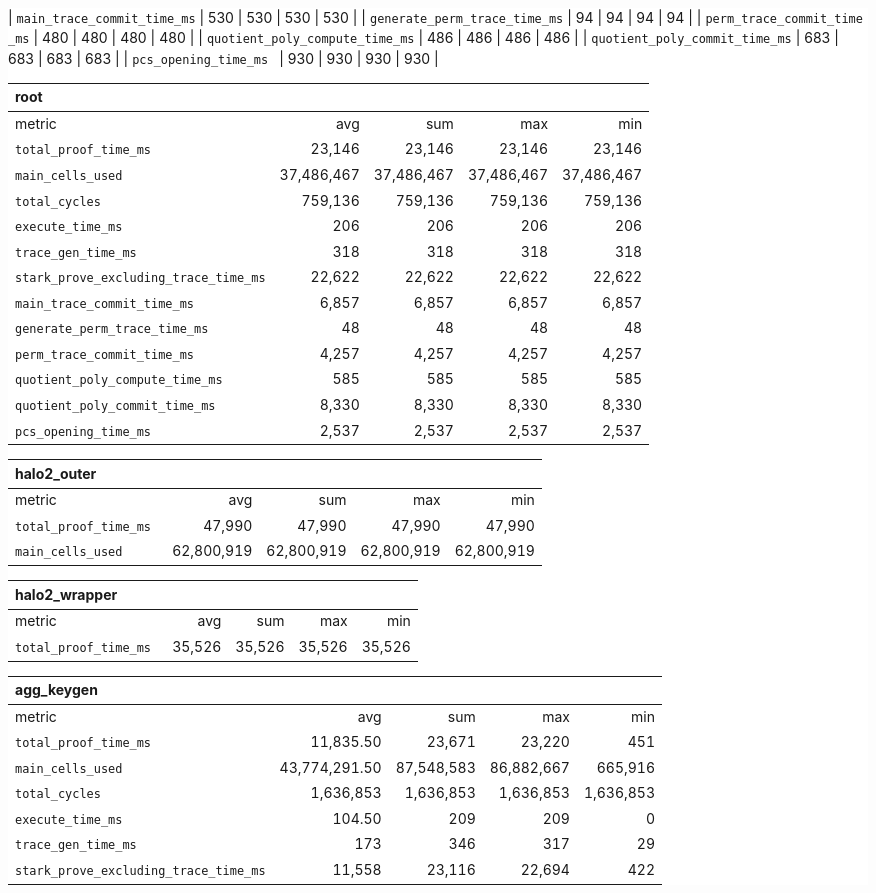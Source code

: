 | `main_trace_commit_time_ms` |  530 |  530 |  530 |  530 |
| `generate_perm_trace_time_ms` |  94 |  94 |  94 |  94 |
| `perm_trace_commit_time_ms` |  480 |  480 |  480 |  480 |
| `quotient_poly_compute_time_ms` |  486 |  486 |  486 |  486 |
| `quotient_poly_commit_time_ms` |  683 |  683 |  683 |  683 |
| `pcs_opening_time_ms ` |  930 |  930 |  930 |  930 |

| root |||||
|:---|---:|---:|---:|---:|
|metric|avg|sum|max|min|
| `total_proof_time_ms ` |  23,146 |  23,146 |  23,146 |  23,146 |
| `main_cells_used     ` |  37,486,467 |  37,486,467 |  37,486,467 |  37,486,467 |
| `total_cycles        ` |  759,136 |  759,136 |  759,136 |  759,136 |
| `execute_time_ms     ` |  206 |  206 |  206 |  206 |
| `trace_gen_time_ms   ` |  318 |  318 |  318 |  318 |
| `stark_prove_excluding_trace_time_ms` |  22,622 |  22,622 |  22,622 |  22,622 |
| `main_trace_commit_time_ms` |  6,857 |  6,857 |  6,857 |  6,857 |
| `generate_perm_trace_time_ms` |  48 |  48 |  48 |  48 |
| `perm_trace_commit_time_ms` |  4,257 |  4,257 |  4,257 |  4,257 |
| `quotient_poly_compute_time_ms` |  585 |  585 |  585 |  585 |
| `quotient_poly_commit_time_ms` |  8,330 |  8,330 |  8,330 |  8,330 |
| `pcs_opening_time_ms ` |  2,537 |  2,537 |  2,537 |  2,537 |

| halo2_outer |||||
|:---|---:|---:|---:|---:|
|metric|avg|sum|max|min|
| `total_proof_time_ms ` |  47,990 |  47,990 |  47,990 |  47,990 |
| `main_cells_used     ` |  62,800,919 |  62,800,919 |  62,800,919 |  62,800,919 |

| halo2_wrapper |||||
|:---|---:|---:|---:|---:|
|metric|avg|sum|max|min|
| `total_proof_time_ms ` |  35,526 |  35,526 |  35,526 |  35,526 |

| agg_keygen |||||
|:---|---:|---:|---:|---:|
|metric|avg|sum|max|min|
| `total_proof_time_ms ` |  11,835.50 |  23,671 |  23,220 |  451 |
| `main_cells_used     ` |  43,774,291.50 |  87,548,583 |  86,882,667 |  665,916 |
| `total_cycles        ` |  1,636,853 |  1,636,853 |  1,636,853 |  1,636,853 |
| `execute_time_ms     ` |  104.50 |  209 |  209 |  0 |
| `trace_gen_time_ms   ` |  173 |  346 |  317 |  29 |
| `stark_prove_excluding_trace_time_ms` |  11,558 |  23,116 |  22,694 |  422 |